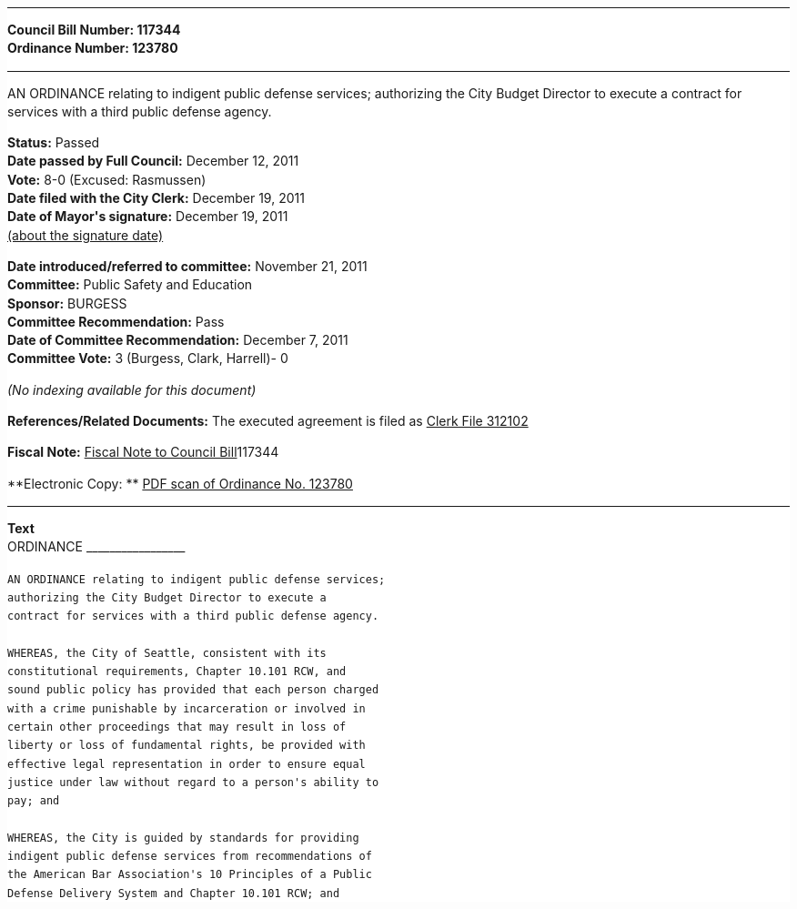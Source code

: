 * * * * *  
  
**Council Bill Number: [](#h0)[](#h2)117344**   
**Ordinance Number: 123780**  
  
* * * * *  
  
AN ORDINANCE relating to indigent public defense services; authorizing the City Budget Director to execute a contract for services with a third public defense agency.  
  
**Status:** Passed   
**Date passed by Full Council:** December 12, 2011   
**Vote:** 8-0 (Excused: Rasmussen)   
**Date filed with the City Clerk:** December 19, 2011   
**Date of Mayor's signature:** December 19, 2011   
[(about the signature date)](/~public/approvaldate.htm)   
  
  
**Date introduced/referred to committee:** November 21, 2011   
**Committee:** Public Safety and Education   
**Sponsor:** BURGESS   
**Committee Recommendation:** Pass   
**Date of Committee Recommendation:** December 7, 2011   
**Committee Vote:** 3 (Burgess, Clark, Harrell)- 0   
  
*(No indexing available for this document)*  
  
**References/Related Documents:** The executed agreement is filed as [Clerk File 312102](http://clerk.ci.seattle.wa.us/~scripts/nph-brs.exe?s1=&s3=312102&s2=&s4=&Sect4=AND&l=20&Sect2=THESON&Sect3=PLURON&Sect5=CFCF1&Sect6=HITOFF&d=CFCF&p=1&u=/~public/cfcf1.htm&r=0&f=S)  
  
**Fiscal Note:** [Fiscal Note to Council Bill](http://clerk.seattle.gov/~public/fnote/117344.htm)[](#h1)[](#h3)117344  
  
**Electronic Copy: ** [PDF scan of Ordinance No. 123780](/~archives/Ordinances/Ord_123780.pdf)  
  
* * * * *  
  
**Text**  
    ORDINANCE _________________  
  
    AN ORDINANCE relating to indigent public defense services;  
    authorizing the City Budget Director to execute a  
    contract for services with a third public defense agency.  
  
    WHEREAS, the City of Seattle, consistent with its  
    constitutional requirements, Chapter 10.101 RCW, and  
    sound public policy has provided that each person charged  
    with a crime punishable by incarceration or involved in  
    certain other proceedings that may result in loss of  
    liberty or loss of fundamental rights, be provided with  
    effective legal representation in order to ensure equal  
    justice under law without regard to a person's ability to  
    pay; and  
  
    WHEREAS, the City is guided by standards for providing  
    indigent public defense services from recommendations of  
    the American Bar Association's 10 Principles of a Public  
    Defense Delivery System and Chapter 10.101 RCW; and  
  